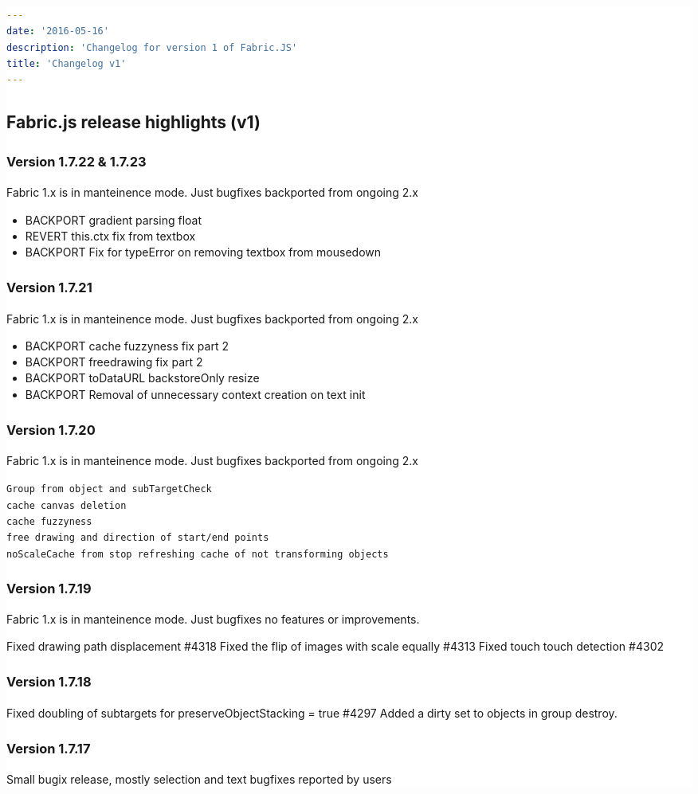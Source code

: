 ```yaml
---
date: '2016-05-16'
description: 'Changelog for version 1 of Fabric.JS'
title: 'Changelog v1'
---
```


## Fabric.js release highlights (v1)

### Version 1.7.22 & 1.7.23

Fabric 1.x is in manteinence mode. Just bugfixes backported from ongoing 2.x

- BACKPORT gradient parsing float
- REVERT this.ctx fix from textbox
- BACKPORT Fix for typeError on removing textbox from mousedown

### Version 1.7.21

Fabric 1.x is in manteinence mode. Just bugfixes backported from ongoing 2.x

- BACKPORT cache fuzzyness fix part 2
- BACKPORT freedrawing fix part 2
- BACKPORT toDataURL backstoreOnly resize
- BACKPORT Removal of unnecessary context creation on text init

### Version 1.7.20

Fabric 1.x is in manteinence mode. Just bugfixes backported from ongoing 2.x

    Group from object and subTargetCheck
    cache canvas deletion
    cache fuzzyness
    free drawing and direction of start/end points
    noScaleCache from stop refreshing cache of not transforming objects

### Version 1.7.19

Fabric 1.x is in manteinence mode. Just bugfixes no features or improvements.

Fixed drawing path displacement #4318
Fixed the flip of images with scale equally #4313
Fixed touch touch detection #4302

### Version 1.7.18

Fixed doubling of subtargets for preserveObjectStacking = true #4297
Added a dirty set to objects in group destroy.

### Version 1.7.17

Small bugix release, mostly selection and text bugfixes reported by users
